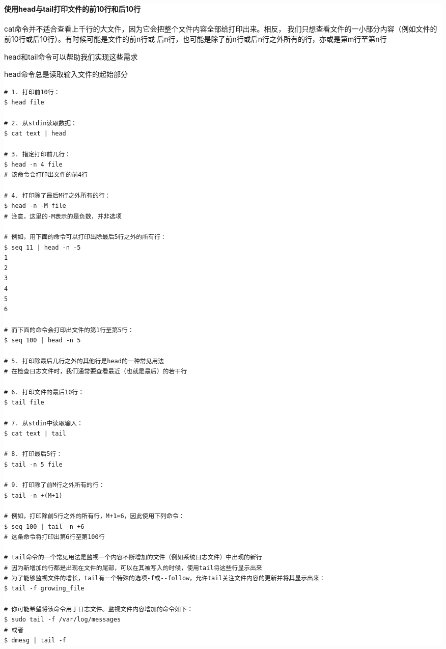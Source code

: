 #### 使用head与tail打印文件的前10行和后10行

cat命令并不适合查看上千行的大文件，因为它会把整个文件内容全部给打印出来。相反，
我们只想查看文件的一小部分内容（例如文件的前10行或后10行）。有时候可能是文件的前n行或
后n行，也可能是除了前n行或后n行之外所有的行，亦或是第m行至第n行

head和tail命令可以帮助我们实现这些需求

head命令总是读取输入文件的起始部分

```shell
# 1. 打印前10行：
$ head file 

# 2. 从stdin读取数据：
$ cat text | head 

# 3. 指定打印前几行：
$ head -n 4 file 
# 该命令会打印出文件的前4行

# 4. 打印除了最后M行之外所有的行：
$ head -n -M file 
# 注意，这里的-M表示的是负数，并非选项

# 例如，用下面的命令可以打印出除最后5行之外的所有行：
$ seq 11 | head -n -5
1
2
3
4
5
6 

# 而下面的命令会打印出文件的第1行至第5行：
$ seq 100 | head -n 5 

# 5. 打印除最后几行之外的其他行是head的一种常见用法
# 在检查日志文件时，我们通常要查看最近（也就是最后）的若干行

# 6. 打印文件的最后10行：
$ tail file 

# 7. 从stdin中读取输入：
$ cat text | tail

# 8. 打印最后5行：
$ tail -n 5 file 

# 9. 打印除了前M行之外所有的行：
$ tail -n +(M+1) 

# 例如，打印除前5行之外的所有行，M+1=6，因此使用下列命令：
$ seq 100 | tail -n +6 
# 这条命令将打印出第6行至第100行

# tail命令的一个常见用法是监视一个内容不断增加的文件（例如系统日志文件）中出现的新行
# 因为新增加的行都是出现在文件的尾部，可以在其被写入的时候，使用tail将这些行显示出来
# 为了能够监视文件的增长，tail有一个特殊的选项-f或--follow，允许tail关注文件内容的更新并将其显示出来：
$ tail -f growing_file

# 你可能希望将该命令用于日志文件。监视文件内容增加的命令如下：
$ sudo tail -f /var/log/messages 
# 或者
$ dmesg | tail -f
```